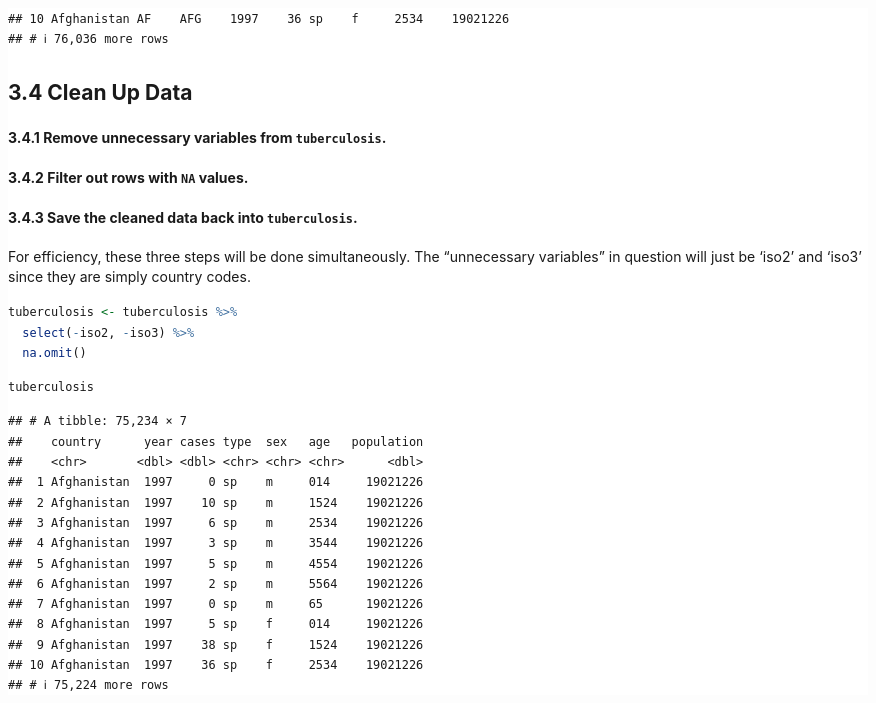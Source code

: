     ## 10 Afghanistan AF    AFG    1997    36 sp    f     2534    19021226
    ## # ℹ 76,036 more rows

## 3.4 Clean Up Data

#### 3.4.1 Remove unnecessary variables from `tuberculosis`.

#### 3.4.2 Filter out rows with `NA` values.

#### 3.4.3 Save the cleaned data back into `tuberculosis`.

For efficiency, these three steps will be done simultaneously. The
“unnecessary variables” in question will just be ‘iso2’ and ‘iso3’ since
they are simply country codes.

``` r
tuberculosis <- tuberculosis %>%
  select(-iso2, -iso3) %>%
  na.omit()
```

``` r
tuberculosis
```

    ## # A tibble: 75,234 × 7
    ##    country      year cases type  sex   age   population
    ##    <chr>       <dbl> <dbl> <chr> <chr> <chr>      <dbl>
    ##  1 Afghanistan  1997     0 sp    m     014     19021226
    ##  2 Afghanistan  1997    10 sp    m     1524    19021226
    ##  3 Afghanistan  1997     6 sp    m     2534    19021226
    ##  4 Afghanistan  1997     3 sp    m     3544    19021226
    ##  5 Afghanistan  1997     5 sp    m     4554    19021226
    ##  6 Afghanistan  1997     2 sp    m     5564    19021226
    ##  7 Afghanistan  1997     0 sp    m     65      19021226
    ##  8 Afghanistan  1997     5 sp    f     014     19021226
    ##  9 Afghanistan  1997    38 sp    f     1524    19021226
    ## 10 Afghanistan  1997    36 sp    f     2534    19021226
    ## # ℹ 75,224 more rows
